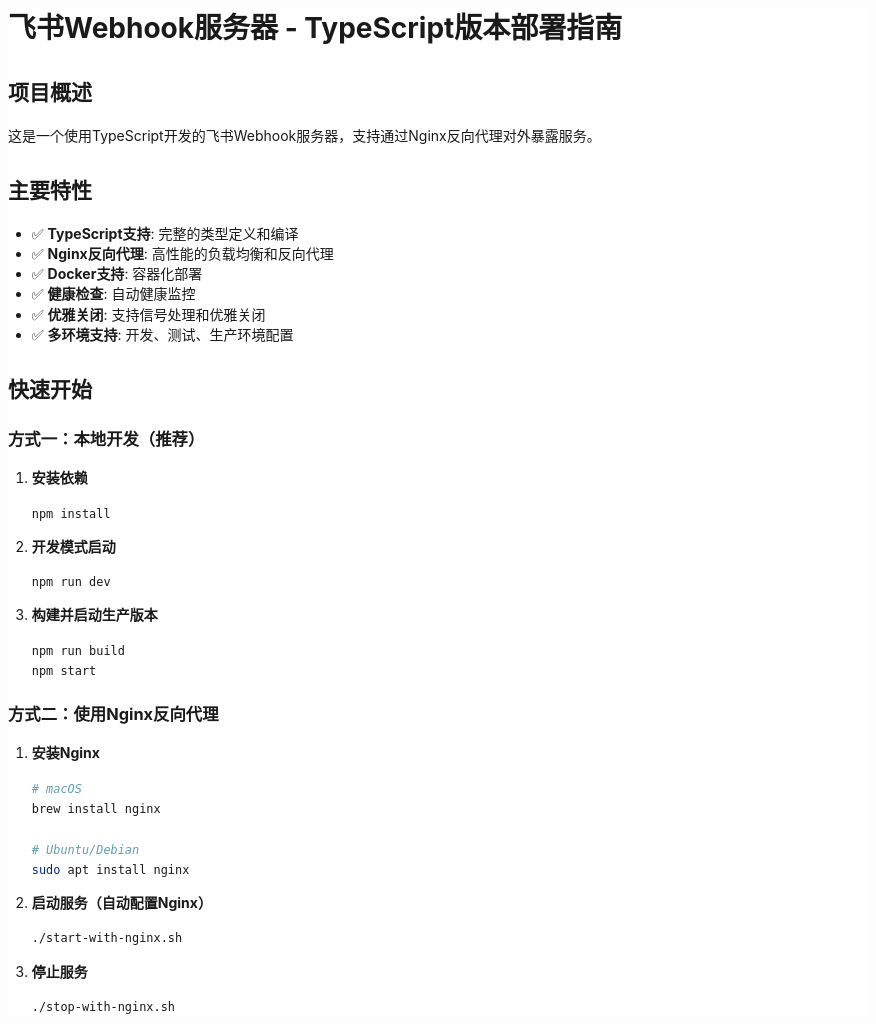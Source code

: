 # 飞书Webhook服务器 - TypeScript版本部署指南

## 项目概述

这是一个使用TypeScript开发的飞书Webhook服务器，支持通过Nginx反向代理对外暴露服务。

## 主要特性

- ✅ **TypeScript支持**: 完整的类型定义和编译
- ✅ **Nginx反向代理**: 高性能的负载均衡和反向代理
- ✅ **Docker支持**: 容器化部署
- ✅ **健康检查**: 自动健康监控
- ✅ **优雅关闭**: 支持信号处理和优雅关闭
- ✅ **多环境支持**: 开发、测试、生产环境配置

## 快速开始

### 方式一：本地开发（推荐）

1. **安装依赖**
   ```bash
   npm install
   ```

2. **开发模式启动**
   ```bash
   npm run dev
   ```

3. **构建并启动生产版本**
   ```bash
   npm run build
   npm start
   ```

### 方式二：使用Nginx反向代理

1. **安装Nginx**
   ```bash
   # macOS
   brew install nginx
   
   # Ubuntu/Debian
   sudo apt install nginx
   ```

2. **启动服务（自动配置Nginx）**
   ```bash
   ./start-with-nginx.sh
   ```

3. **停止服务**
   ```bash
   ./stop-with-nginx.sh
   ```

